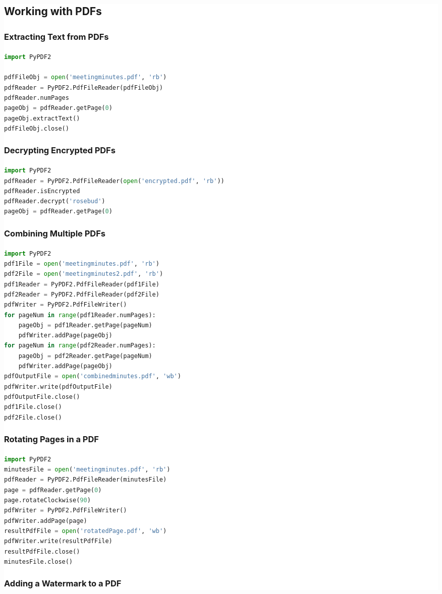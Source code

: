 ## Working with PDFs

### Extracting Text from PDFs

```python
import PyPDF2

pdfFileObj = open('meetingminutes.pdf', 'rb')
pdfReader = PyPDF2.PdfFileReader(pdfFileObj)
pdfReader.numPages
pageObj = pdfReader.getPage(0)
pageObj.extractText()
pdfFileObj.close()
```

### Decrypting Encrypted PDFs

```python
import PyPDF2
pdfReader = PyPDF2.PdfFileReader(open('encrypted.pdf', 'rb'))
pdfReader.isEncrypted
pdfReader.decrypt('rosebud')
pageObj = pdfReader.getPage(0)
```
### Combining Multiple PDFs
```python
import PyPDF2
pdf1File = open('meetingminutes.pdf', 'rb')
pdf2File = open('meetingminutes2.pdf', 'rb')
pdf1Reader = PyPDF2.PdfFileReader(pdf1File)
pdf2Reader = PyPDF2.PdfFileReader(pdf2File)
pdfWriter = PyPDF2.PdfFileWriter()
for pageNum in range(pdf1Reader.numPages):
    pageObj = pdf1Reader.getPage(pageNum)
    pdfWriter.addPage(pageObj)
for pageNum in range(pdf2Reader.numPages):
    pageObj = pdf2Reader.getPage(pageNum)
    pdfWriter.addPage(pageObj)
pdfOutputFile = open('combinedminutes.pdf', 'wb')
pdfWriter.write(pdfOutputFile)
pdfOutputFile.close()
pdf1File.close()
pdf2File.close()
```
### Rotating Pages in a PDF

```python
import PyPDF2
minutesFile = open('meetingminutes.pdf', 'rb')
pdfReader = PyPDF2.PdfFileReader(minutesFile)
page = pdfReader.getPage(0)
page.rotateClockwise(90)
pdfWriter = PyPDF2.PdfFileWriter()
pdfWriter.addPage(page)
resultPdfFile = open('rotatedPage.pdf', 'wb')
pdfWriter.write(resultPdfFile)
resultPdfFile.close()
minutesFile.close()
```
### Adding a Watermark to a PDF
